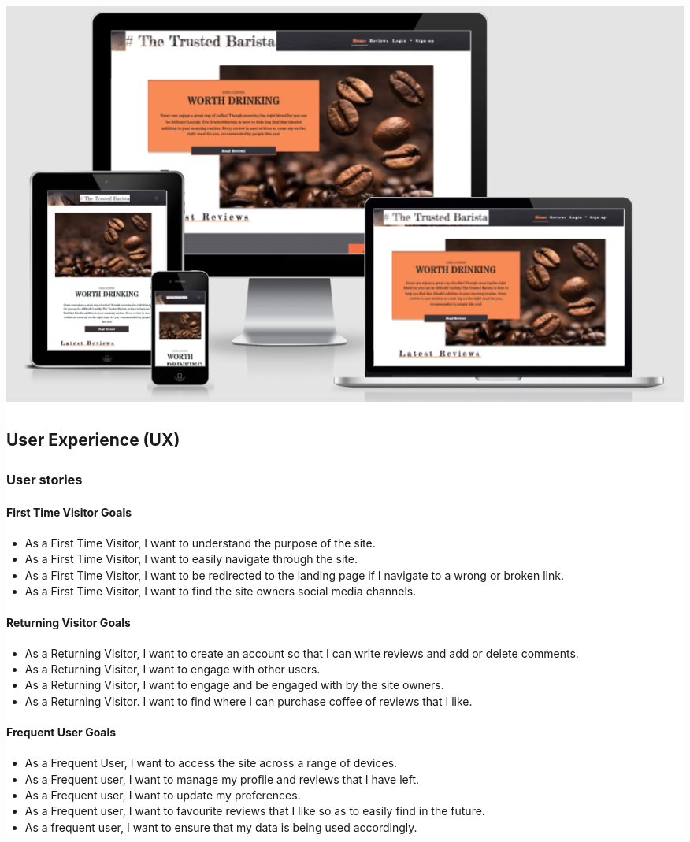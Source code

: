 ![image](mdassets/mdimages/responsivedisplays.png "Images of site on mutiple screen sizes")

## User Experience (UX)
### User stories
#### First Time Visitor Goals
* As a First Time Visitor, I want to understand the purpose of the site. 
* As a First Time Visitor, I want to easily navigate through the site.
* As a First Time Visitor, I want to be redirected to the landing page if I navigate to a wrong or broken link.
* As a First Time Visitor, I want to find the site owners social media channels. 
#### Returning Visitor Goals
* As a Returning Visitor, I want to create an account so that I can write reviews and add or delete comments.
* As a Returning Visitor, I want to engage with other users.
* As a Returning Visitor, I want to engage and be engaged with by the site owners.
* As a Returning Visitor. I want to find where I can purchase coffee of reviews that I like.
#### Frequent User Goals
* As a Frequent User, I want to access the site across a range of devices.
* As a Frequent user, I want to manage my profile and reviews that I have left. 
* As a Frequent user, I want to update my preferences.
* As a Frequent user, I want to favourite reviews that I like so as to easily find in the future. 
* As a frequent user, I want to ensure that my data is being used accordingly.  
